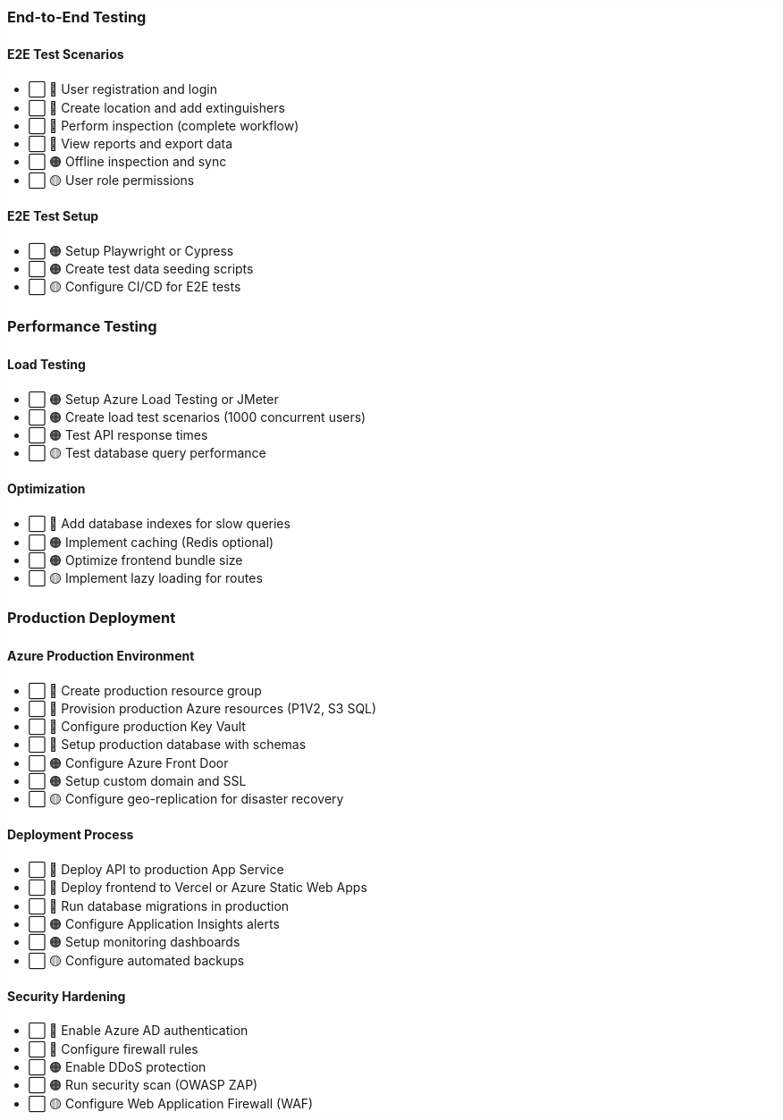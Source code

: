 ### End-to-End Testing

#### E2E Test Scenarios
- ⬜ 🔴 User registration and login
- ⬜ 🔴 Create location and add extinguishers
- ⬜ 🔴 Perform inspection (complete workflow)
- ⬜ 🔴 View reports and export data
- ⬜ 🟠 Offline inspection and sync
- ⬜ 🟡 User role permissions

#### E2E Test Setup
- ⬜ 🟠 Setup Playwright or Cypress
- ⬜ 🟠 Create test data seeding scripts
- ⬜ 🟡 Configure CI/CD for E2E tests

### Performance Testing

#### Load Testing
- ⬜ 🟠 Setup Azure Load Testing or JMeter
- ⬜ 🟠 Create load test scenarios (1000 concurrent users)
- ⬜ 🟠 Test API response times
- ⬜ 🟡 Test database query performance

#### Optimization
- ⬜ 🔴 Add database indexes for slow queries
- ⬜ 🟠 Implement caching (Redis optional)
- ⬜ 🟠 Optimize frontend bundle size
- ⬜ 🟡 Implement lazy loading for routes

### Production Deployment

#### Azure Production Environment
- ⬜ 🔴 Create production resource group
- ⬜ 🔴 Provision production Azure resources (P1V2, S3 SQL)
- ⬜ 🔴 Configure production Key Vault
- ⬜ 🔴 Setup production database with schemas
- ⬜ 🟠 Configure Azure Front Door
- ⬜ 🟠 Setup custom domain and SSL
- ⬜ 🟡 Configure geo-replication for disaster recovery

#### Deployment Process
- ⬜ 🔴 Deploy API to production App Service
- ⬜ 🔴 Deploy frontend to Vercel or Azure Static Web Apps
- ⬜ 🔴 Run database migrations in production
- ⬜ 🟠 Configure Application Insights alerts
- ⬜ 🟠 Setup monitoring dashboards
- ⬜ 🟡 Configure automated backups

#### Security Hardening
- ⬜ 🔴 Enable Azure AD authentication
- ⬜ 🔴 Configure firewall rules
- ⬜ 🟠 Enable DDoS protection
- ⬜ 🟠 Run security scan (OWASP ZAP)
- ⬜ 🟡 Configure Web Application Firewall (WAF)
